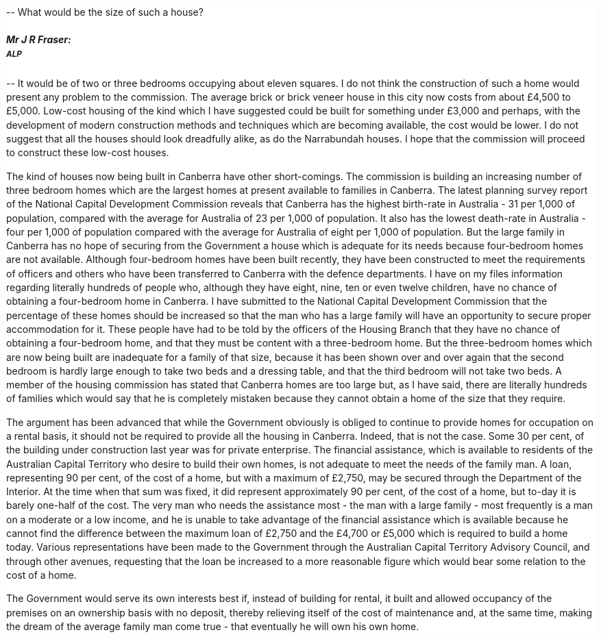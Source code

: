 -- What would be the size of such a house? 

##### Mr J R Fraser:<br><small class="text-muted">ALP</small>

-- It would be of two or three bedrooms occupying about eleven squares. I do not think the construction of such a home would present any problem to the commission. The average brick or brick veneer house in this city now costs from about £4,500 to £5,000. Low-cost housing of the kind which I have suggested could be built for something under £3,000 and perhaps, with the development of modern construction methods and techniques which are becoming available, the cost would be lower. I do not suggest that all the houses should look dreadfully alike, as do the Narrabundah houses. I hope that the commission will proceed to construct these low-cost houses. 

The kind of houses now being built in Canberra have other short-comings. The commission is building an increasing number of three bedroom homes which are the largest homes at present available to families in Canberra. The latest planning survey report of the National Capital Development Commission reveals that Canberra has the highest birth-rate in Australia  -  31 per 1,000 of population, compared with the average for Australia of 23 per 1,000 of population. It also has the lowest death-rate in Australia - four per 1,000 of population compared with the average for Australia of eight per 1,000 of population. But the large family in Canberra has no hope of securing from the Government a house which is adequate for its needs because four-bedroom homes are not available. Although four-bedroom homes have been built recently, they have been constructed to meet the requirements of officers and others who have been transferred to Canberra with the defence departments. I have on my files information regarding literally hundreds of people who, although they have eight, nine, ten or even twelve children, have no chance of obtaining a four-bedroom home in Canberra. I have submitted to the National Capital Development Commission that the percentage of these homes should be increased so that the man who has a large family will have an opportunity to secure proper accommodation for it. These people have had to be told by the officers of the Housing Branch that they have no chance of obtaining a four-bedroom home, and that they must be content with a three-bedroom home. But the three-bedroom homes which are now being built are inadequate for a family of that size, because it has been shown over and over again that the second bedroom is hardly large enough to take two beds and a dressing table, and that the third bedroom will not take two beds. A member of the housing commission has stated that Canberra homes are too large but, as I have said, there are literally hundreds of families which would say that he is completely mistaken because they cannot obtain a home of the size that they require. 

The argument has been advanced that while the Government obviously is obliged to continue to provide homes for occupation on a rental basis, it should not be required to provide all the housing in Canberra. Indeed, that is not the case. Some 30 per cent, of the building under construction last year was for private enterprise. The financial assistance, which is available to residents of the Australian Capital Territory who desire to build their own homes, is not adequate to meet the needs of the family man. A loan, representing 90 per cent, of the cost of a home, but with a maximum of £2,750, may be secured through the Department of the Interior. At the time when that sum was fixed, it did represent approximately 90 per cent, of the cost of a home, but to-day it is barely one-half of the cost. The very man who needs the assistance most - the man with a large family - most frequently is a man on a moderate or a low income, and he is unable to take advantage of the financial assistance which is available because he cannot find the difference between the maximum loan of £2,750 and the £4,700 or £5,000 which is required to build a home today. Various representations have been made to the Government through the Australian Capital Territory Advisory Council, and through other avenues, requesting that the loan be increased to a more reasonable figure which would bear some relation to the cost of a home. 

The Government would serve its own interests best if, instead of building for rental, it built and allowed occupancy of the premises on an ownership basis with no deposit, thereby relieving itself of the cost of maintenance and, at the same time, making the dream of the average family man come true - that eventually he will own his own home. 
